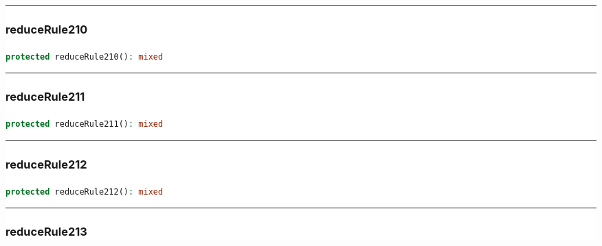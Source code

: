 







***

### reduceRule210



```php
protected reduceRule210(): mixed
```











***

### reduceRule211



```php
protected reduceRule211(): mixed
```











***

### reduceRule212



```php
protected reduceRule212(): mixed
```











***

### reduceRule213


